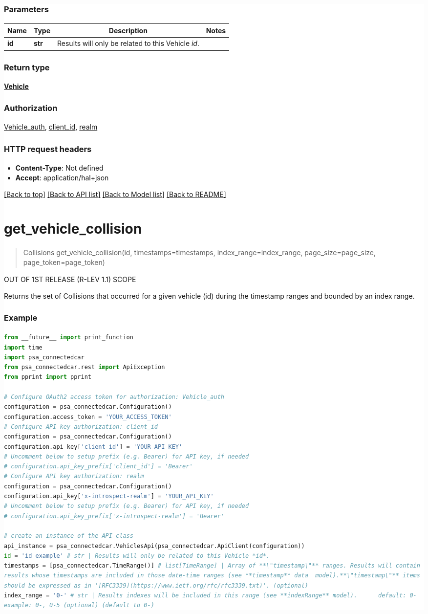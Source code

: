 ### Parameters

Name | Type | Description  | Notes
------------- | ------------- | ------------- | -------------
 **id** | **str**| Results will only be related to this Vehicle *id*. | 

### Return type

[**Vehicle**](Vehicle.md)

### Authorization

[Vehicle_auth](../../README.md#Vehicle_auth), [client_id](../../README.md#client_id), [realm](../../README.md#realm)

### HTTP request headers

 - **Content-Type**: Not defined
 - **Accept**: application/hal+json 

[[Back to top]](#) [[Back to API list]](../../README.md#documentation-for-api-endpoints) [[Back to Model list]](../../README.md#documentation-for-models) [[Back to README]](../../README.md)

# **get_vehicle_collision**
> Collisions get_vehicle_collision(id, timestamps=timestamps, index_range=index_range, page_size=page_size, page_token=page_token)

OUT OF 1ST RELEASE (R-LEV 1.1) SCOPE

Returns the set of Collisions that occurred for a given vehicle (id) during the timestamp ranges and bounded by an index range.

### Example
```python
from __future__ import print_function
import time
import psa_connectedcar
from psa_connectedcar.rest import ApiException
from pprint import pprint

# Configure OAuth2 access token for authorization: Vehicle_auth
configuration = psa_connectedcar.Configuration()
configuration.access_token = 'YOUR_ACCESS_TOKEN'
# Configure API key authorization: client_id
configuration = psa_connectedcar.Configuration()
configuration.api_key['client_id'] = 'YOUR_API_KEY'
# Uncomment below to setup prefix (e.g. Bearer) for API key, if needed
# configuration.api_key_prefix['client_id'] = 'Bearer'
# Configure API key authorization: realm
configuration = psa_connectedcar.Configuration()
configuration.api_key['x-introspect-realm'] = 'YOUR_API_KEY'
# Uncomment below to setup prefix (e.g. Bearer) for API key, if needed
# configuration.api_key_prefix['x-introspect-realm'] = 'Bearer'

# create an instance of the API class
api_instance = psa_connectedcar.VehiclesApi(psa_connectedcar.ApiClient(configuration))
id = 'id_example' # str | Results will only be related to this Vehicle *id*.
timestamps = [psa_connectedcar.TimeRange()] # list[TimeRange] | Array of **\"timestamp\"** ranges. Results will contain results whose timestamps are included in those date-time ranges (see **timestamp** data  model).**\"timestamp\"** items should be expressed as in '[RFC3339](https://www.ietf.org/rfc/rfc3339.txt)'. (optional)
index_range = '0-' # str | Results indexes will be included in this range (see **indexRange** model).      default: 0-    example: 0-, 0-5 (optional) (default to 0-)
```